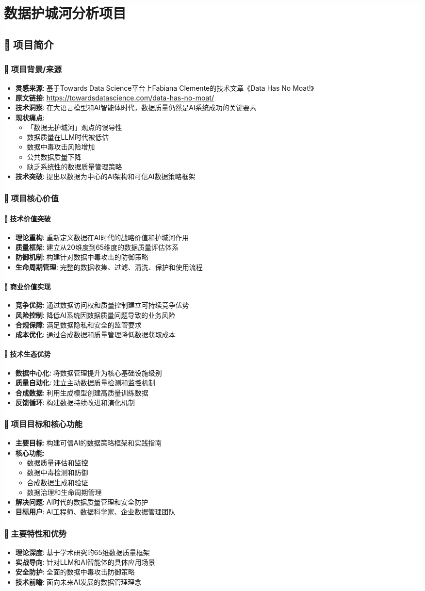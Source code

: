# 数据护城河分析项目

## 📖 项目简介

### 🌟 项目背景/来源
- **灵感来源**: 基于Towards Data Science平台上Fabiana Clemente的技术文章《Data Has No Moat!》
- **原文链接**: https://towardsdatascience.com/data-has-no-moat/
- **技术洞察**: 在大语言模型和AI智能体时代，数据质量仍然是AI系统成功的关键要素
- **现状痛点**: 
  - 「数据无护城河」观点的误导性
  - 数据质量在LLM时代被低估
  - 数据中毒攻击风险增加
  - 公共数据质量下降
  - 缺乏系统性的数据质量管理策略
- **技术突破**: 提出以数据为中心的AI架构和可信AI数据策略框架

### 💎 项目核心价值

#### 🎯 技术价值突破
- **理论重构**: 重新定义数据在AI时代的战略价值和护城河作用
- **质量框架**: 建立从20维度到65维度的数据质量评估体系
- **防御机制**: 构建针对数据中毒攻击的防御策略
- **生命周期管理**: 完整的数据收集、过滤、清洗、保护和使用流程

#### 💼 商业价值实现
- **竞争优势**: 通过数据访问权和质量控制建立可持续竞争优势
- **风险控制**: 降低AI系统因数据质量问题导致的业务风险
- **合规保障**: 满足数据隐私和安全的监管要求
- **成本优化**: 通过合成数据和质量管理降低数据获取成本

#### 🔧 技术生态优势
- **数据中心化**: 将数据管理提升为核心基础设施级别
- **质量自动化**: 建立主动数据质量检测和监控机制
- **合成数据**: 利用生成模型创建高质量训练数据
- **反馈循环**: 构建数据持续改进和演化机制

### 🎯 项目目标和核心功能
- **主要目标**: 构建可信AI的数据策略框架和实践指南
- **核心功能**: 
  - 数据质量评估和监控
  - 数据中毒检测和防御
  - 合成数据生成和验证
  - 数据治理和生命周期管理
- **解决问题**: AI时代的数据质量管理和安全防护
- **目标用户**: AI工程师、数据科学家、企业数据管理团队

### 🌟 主要特性和优势
- **理论深度**: 基于学术研究的65维数据质量框架
- **实战导向**: 针对LLM和AI智能体的具体应用场景
- **安全防护**: 全面的数据中毒攻击防御策略
- **技术前瞻**: 面向未来AI发展的数据管理理念
